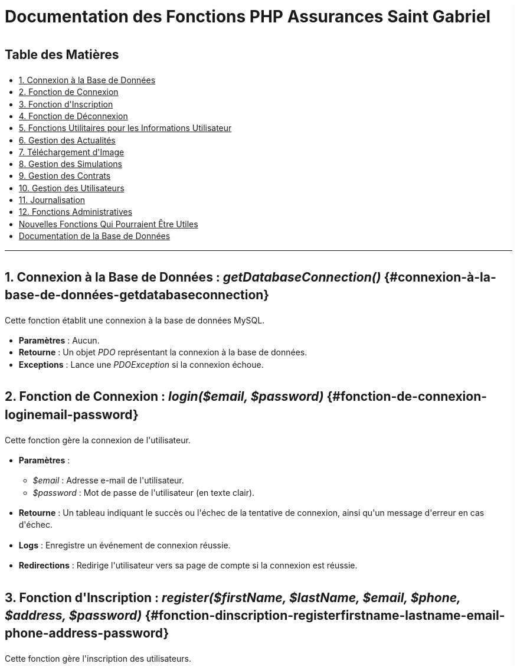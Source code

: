 # Documentation des Fonctions PHP **Assurances Saint Gabriel**

## Table des Matières
- [1. Connexion à la Base de Données](#connexion-à-la-base-de-données-getdatabaseconnection)
- [2. Fonction de Connexion](#fonction-de-connexion-loginemail-password)
- [3. Fonction d'Inscription](#fonction-dinscription-registerfirstname-lastname-email-phone-address-password)
- [4. Fonction de Déconnexion](#fonction-de-déconnexion-disconnect)
- [5. Fonctions Utilitaires pour les Informations Utilisateur](#fonctions-utilitaires-pour-les-informations-utilisateur)
- [6. Gestion des Actualités](#gestion-des-actualités)
- [7. Téléchargement d'Image](#téléchargement-dimage-uploadimagefile)
- [8. Gestion des Simulations](#gestion-des-simulations)
- [9. Gestion des Contrats](#gestion-des-contrats)
- [10. Gestion des Utilisateurs](#gestion-des-utilisateurs)
- [11. Journalisation](#journalisation-logactionuserid-action)
- [12. Fonctions Administratives](#fonctions-administratives)
- [Nouvelles Fonctions Qui Pourraient Être Utiles](#nouvelles-fonctions-qui-pourraient-être-utiles)
- [Documentation de la Base de Données](#documentation-de-la-base-de-données-assurancessaintgabsql)

---

## 1. Connexion à la Base de Données : *getDatabaseConnection()* {#connexion-à-la-base-de-données-getdatabaseconnection}
Cette fonction établit une connexion à la base de données MySQL.

- **Paramètres** : Aucun.
- **Retourne** : Un objet *PDO* représentant la connexion à la base de données.
- **Exceptions** : Lance une *PDOException* si la connexion échoue.

## 2. Fonction de Connexion : *login($email, $password)* {#fonction-de-connexion-loginemail-password}
Cette fonction gère la connexion de l'utilisateur.

- **Paramètres** :
  - *$email* : Adresse e-mail de l'utilisateur.
  - *$password* : Mot de passe de l'utilisateur (en texte clair).

- **Retourne** : Un tableau indiquant le succès ou l'échec de la tentative de connexion, ainsi qu'un message d'erreur en cas d'échec.
- **Logs** : Enregistre un événement de connexion réussie.
- **Redirections** : Redirige l'utilisateur vers sa page de compte si la connexion est réussie.

## 3. Fonction d'Inscription : *register($firstName, $lastName, $email, $phone, $address, $password)* {#fonction-dinscription-registerfirstname-lastname-email-phone-address-password}
Cette fonction gère l'inscription des utilisateurs.

